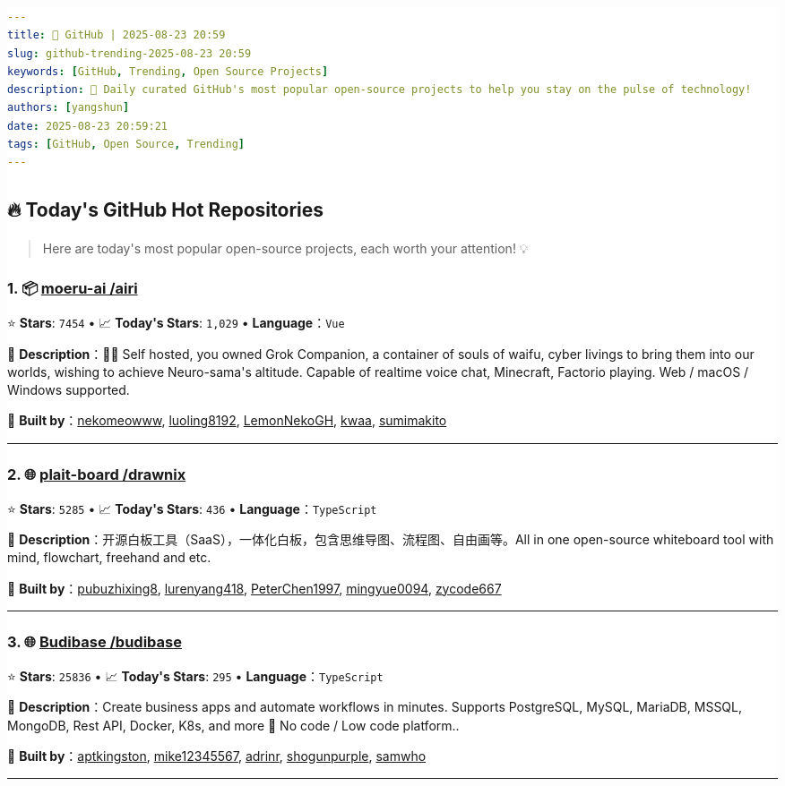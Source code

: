 ```yaml
---
title: 🚀 GitHub | 2025-08-23 20:59
slug: github-trending-2025-08-23 20:59
keywords: [GitHub, Trending, Open Source Projects]
description: 🌟 Daily curated GitHub's most popular open-source projects to help you stay on the pulse of technology!
authors: [yangshun]
date: 2025-08-23 20:59:21
tags: [GitHub, Open Source, Trending]
---
```


## 🔥 Today's GitHub Hot Repositories

> Here are today's most popular open-source projects, each worth your attention! 💡

### 1. 📦 [moeru-ai /airi](https://github.com/moeru-ai/airi)

⭐ **Stars**: `7454`   •   📈 **Today's Stars**: `1,029`   •   **Language**：`Vue`

📝 **Description**：💖🧸 Self hosted, you owned Grok Companion, a container of souls of waifu, cyber livings to bring them into our worlds, wishing to achieve Neuro-sama's altitude. Capable of realtime voice chat, Minecraft, Factorio playing. Web / macOS / Windows supported.

🤝 **Built by**：[nekomeowww](https://github.com/nekomeowww), [luoling8192](https://github.com/luoling8192), [LemonNekoGH](https://github.com/LemonNekoGH), [kwaa](https://github.com/kwaa), [sumimakito](https://github.com/sumimakito)

---

### 2. 🌐 [plait-board /drawnix](https://github.com/plait-board/drawnix)

⭐ **Stars**: `5285`   •   📈 **Today's Stars**: `436`   •   **Language**：`TypeScript`

📝 **Description**：开源白板工具（SaaS），一体化白板，包含思维导图、流程图、自由画等。All in one open-source whiteboard tool with mind, flowchart, freehand and etc.

🤝 **Built by**：[pubuzhixing8](https://github.com/pubuzhixing8), [lurenyang418](https://github.com/lurenyang418), [PeterChen1997](https://github.com/PeterChen1997), [mingyue0094](https://github.com/mingyue0094), [zycode667](https://github.com/zycode667)

---

### 3. 🌐 [Budibase /budibase](https://github.com/Budibase/budibase)

⭐ **Stars**: `25836`   •   📈 **Today's Stars**: `295`   •   **Language**：`TypeScript`

📝 **Description**：Create business apps and automate workflows in minutes. Supports PostgreSQL, MySQL, MariaDB, MSSQL, MongoDB, Rest API, Docker, K8s, and more 🚀 No code / Low code platform..

🤝 **Built by**：[aptkingston](https://github.com/aptkingston), [mike12345567](https://github.com/mike12345567), [adrinr](https://github.com/adrinr), [shogunpurple](https://github.com/shogunpurple), [samwho](https://github.com/samwho)

---